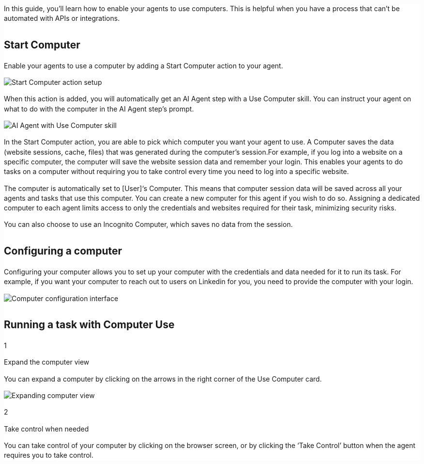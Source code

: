 In this guide, you’ll learn how to enable your agents to use computers. This is helpful when you have a process that can’t be automated with APIs or integrations.

## [​](https://docs.lindy.ai/skills/by-lindy/computer-use\#start-computer)  Start Computer

Enable your agents to use a computer by adding a Start Computer action to your agent.

![Start Computer action setup](https://mintlify.s3.us-west-1.amazonaws.com/lindyai/lindy-brand-assets/computer-use1.png)

When this action is added, you will automatically get an AI Agent step with a Use Computer skill. You can instruct your agent on what to do with the computer in the AI Agent step’s prompt.

![AI Agent with Use Computer skill](https://mintlify.s3.us-west-1.amazonaws.com/lindyai/lindy-brand-assets/computer-use2.png)

In the Start Computer action, you are able to pick which computer you want your agent to use. A Computer saves the data (website sessions, cache, files) that was generated during the computer’s session.For example, if you log into a website on a specific computer, the computer will save the website session data and remember your login. This enables your agents to do tasks on a computer without requiring you to take control every time you need to log into a specific website.

The computer is automatically set to \[User\]‘s Computer. This means that computer session data will be saved across all your agents and tasks that use this computer. You can create a new computer for this agent if you wish to do so. Assigning a dedicated computer to each agent limits access to only the credentials and websites required for their task, minimizing security risks.

You can also choose to use an Incognito Computer, which saves no data from the session.

## [​](https://docs.lindy.ai/skills/by-lindy/computer-use\#configuring-a-computer)  Configuring a computer

Configuring your computer allows you to set up your computer with the credentials and data needed for it to run its task. For example, if you want your computer to reach out to users on Linkedin for you, you need to provide the computer with your login.

![Computer configuration interface](https://mintlify.s3.us-west-1.amazonaws.com/lindyai/lindy-brand-assets/computer-use3.png)

## [​](https://docs.lindy.ai/skills/by-lindy/computer-use\#running-a-task-with-computer-use)  Running a task with Computer Use

1

Expand the computer view

You can expand a computer by clicking on the arrows in the right corner of the Use Computer card.

![Expanding computer view](https://mintlify.s3.us-west-1.amazonaws.com/lindyai/lindy-brand-assets/computer-use4.png)

2

Take control when needed

You can take control of your computer by clicking on the browser screen, or by clicking the ‘Take Control’ button when the agent requires you to take control.

